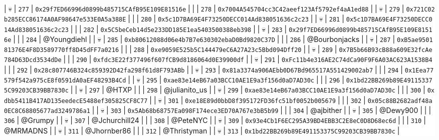 | 💀 | `277` | `0x29f7ED66996d0899b485715CAfB95E109E81516e` |
|  | `278` | `0x7004A545704cc3C42aeef123Af5792ef4aA1ed88` |
| 💀 | `279` | `0x721C02b285ECC86174A0AF98647e533E0A5a388E` |
|  | `280` | `0x5c1D7BA69E4F73250DECC014Ad838051636c2c23` |
| 💀 | `281` | `0x5c1D7BA69E4F73250DECC014Ad838051636c2c23` |
|  | `282` | `0x5C5beCeb14d5e233DD185E1ea5403500388eb398` |
| 💀 | `283` | `0x29f7ED66996d0899b485715CAfB95E109E81516e` |
|  | `284` | @Youngdiehl |
| 💀 | `285` | `0xb80612088d06e4b7B7e630302ebaD0Bd9820C37D` |
|  | `286` | @Bourbonjacks |
| 💀 | `287` | `0xB5ae950181376E4F8D3589770ff8D45dFF7a0216` |
|  | `288` | `0xe9059E525b5C144479eC6A27A23c5Bbd094Dff20` |
| 💀 | `289` | `0x7B5b66B93cB88a609E32fcAe784D63Dcd3534dDe` |
|  | `290` | `0xfdc3E22f377496f607fCB9d8186064d0E39900df` |
| 💀 | `291` | `0xFc11b4e316AE2C74dCa90F9F6A03AC623A1538B4` |
|  | `292` | `0x28c807746B324c859392D42fa298f61d8F793ABb` |
| 💀 | `293` | `0x81a3374a906AEbb0D67Bd965517A551429002ab7` |
|  | `294` | `0x1Eea77579f542a975cE8f0591dA0aEF48293B4Cd` |
| 💀 | `295` | `0xae83e14eB67a03BCC10AE1E9a3f156d0aD7AD30c` |
|  | `296` | `0x1bd22BB269b89E491153375C99203CB39BB7830c` |
| 💀 | `297` | @HTXP |
|  | `298` | @julianito_us |
| 💀 | `299` | `0xae83e14eB67a03BCC10AE1E9a3f156d0aD7AD30c` |
|  | `300` | `0xdbb5411B417AD135eedecE5488ef305825CF8C77` |
| 💀 | `301` | `0xe18E89d0bbD8f395172FD36fc51bf0052b005679` |
|  | `302` | `0x05c88B2682adf48a0EC8C68805677ad3249786a1` |
| 💀 | `303` | `0x5Ab68b68757Ea098F174ece3ED70A767e3bB5b99` |
|  | `304` | @ajbither |
| 💀 | `305` | @Dewy900 |
|  | `306` | @Grumpy |
| 💀 | `307` | @Jchurchill24 |
|  | `308` | @PeteNYC |
| 💀 | `309` | `0x93e4Cb1F6EC295A39BD4EBB3C2E8eC0D8D68ec6d` |
|  | `310` | @MRMADNS |
| 💀 | `311` | @Jhornber86 |
|  | `312` | @Thristyman |
| 💀 | `313` | `0x1bd22BB269b89E491153375C99203CB39BB7830c` |